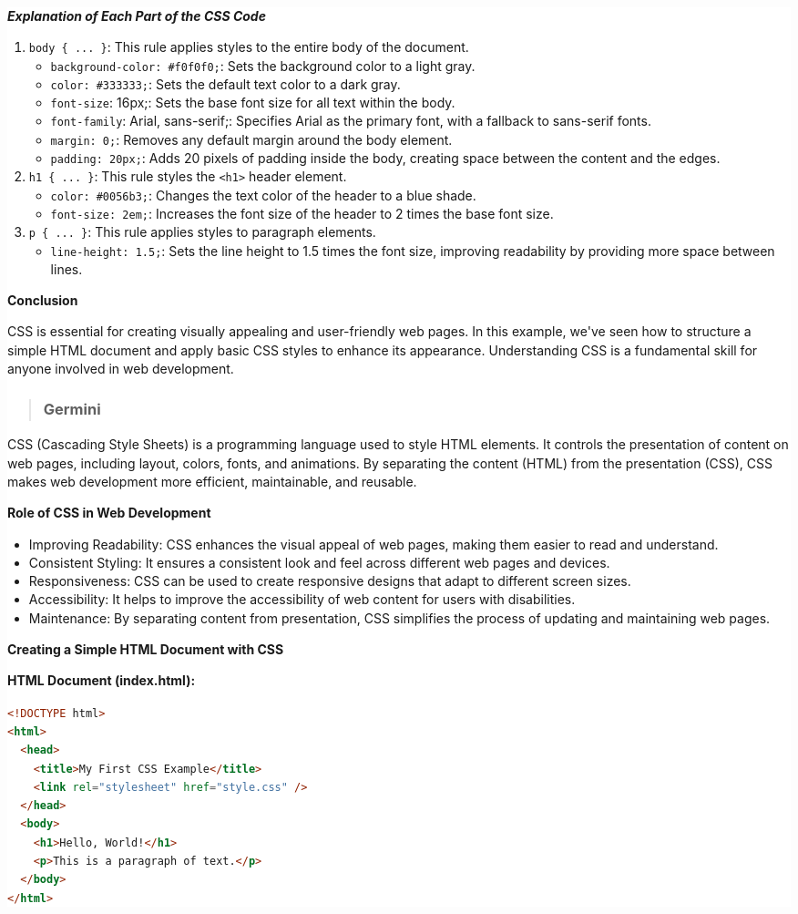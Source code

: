 **_Explanation of Each Part of the CSS Code_**

1. `body { ... }`: This rule applies styles to the entire body of the document.
   - `background-color: #f0f0f0;`: Sets the background color to a light gray.
   - `color: #333333;`: Sets the default text color to a dark gray.
   - `font-size`: 16px;: Sets the base font size for all text within the body.
   - `font-family`: Arial, sans-serif;: Specifies Arial as the primary font, with a fallback to sans-serif fonts.
   - `margin: 0;`: Removes any default margin around the body element.
   - `padding: 20px;`: Adds 20 pixels of padding inside the body, creating space between the content and the edges.
2. `h1 { ... }`: This rule styles the `<h1>` header element.
   - `color: #0056b3;`: Changes the text color of the header to a blue shade.
   - `font-size: 2em;`: Increases the font size of the header to 2 times the base font size.
3. `p { ... }`: This rule applies styles to paragraph elements.
   - `line-height: 1.5;`: Sets the line height to 1.5 times the font size, improving readability by providing more space between lines.

**Conclusion**

CSS is essential for creating visually appealing and user-friendly web pages. In this example, we've seen how to structure a simple HTML document and apply basic CSS styles to enhance its appearance. Understanding CSS is a fundamental skill for anyone involved in web development.

> ### Germini

CSS (Cascading Style Sheets) is a programming language used to style HTML elements. It controls the presentation of content on web pages, including layout, colors, fonts, and animations. By separating the content (HTML) from the presentation (CSS), CSS makes web development more efficient, maintainable, and reusable.

**Role of CSS in Web Development**

- Improving Readability: CSS enhances the visual appeal of web pages, making them easier to read and understand.
- Consistent Styling: It ensures a consistent look and feel across different web pages and devices.
- Responsiveness: CSS can be used to create responsive designs that adapt to different screen sizes.
- Accessibility: It helps to improve the accessibility of web content for users with disabilities.
- Maintenance: By separating content from presentation, CSS simplifies the process of updating and maintaining web pages.

**Creating a Simple HTML Document with CSS**

**HTML Document (index.html):**

```html
<!DOCTYPE html>
<html>
  <head>
    <title>My First CSS Example</title>
    <link rel="stylesheet" href="style.css" />
  </head>
  <body>
    <h1>Hello, World!</h1>
    <p>This is a paragraph of text.</p>
  </body>
</html>
```
